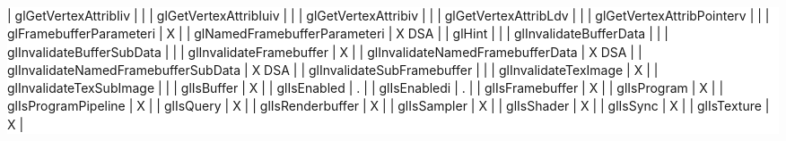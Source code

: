 | glGetVertexAttribIiv                           |                                                                                                                                                               |
| glGetVertexAttribIuiv                          |                                                                                                                                                               |
| glGetVertexAttribiv                            |                                                                                                                                                               |
| glGetVertexAttribLdv                           |                                                                                                                                                               |
| glGetVertexAttribPointerv                      |                                                                                                                                                               |
| glFramebufferParameteri                        | X                                                                                                                                                             |
| glNamedFramebufferParameteri                   | X DSA                                                                                                                                                         |
| glHint                                         |                                                                                                                                                               |
| glInvalidateBufferData                         |                                                                                                                                                               |
| glInvalidateBufferSubData                      |                                                                                                                                                               |
| glInvalidateFramebuffer                        | X                                                                                                                                                             |
| glInvalidateNamedFramebufferData               | X DSA                                                                                                                                                         |
| glInvalidateNamedFramebufferSubData            | X DSA                                                                                                                                                         |
| glInvalidateSubFramebuffer                     |                                                                                                                                                               |
| glInvalidateTexImage                           | X                                                                                                                                                             |
| glInvalidateTexSubImage                        |                                                                                                                                                               |
| glIsBuffer                                     | X                                                                                                                                                             |
| glIsEnabled                                    | .                                                                                                                                                             |
| glIsEnabledi                                   | .                                                                                                                                                             |
| glIsFramebuffer                                | X                                                                                                                                                             |
| glIsProgram                                    | X                                                                                                                                                             |
| glIsProgramPipeline                            | X                                                                                                                                                             |
| glIsQuery                                      | X                                                                                                                                                             |
| glIsRenderbuffer                               | X                                                                                                                                                             |
| glIsSampler                                    | X                                                                                                                                                             |
| glIsShader                                     | X                                                                                                                                                             |
| glIsSync                                       | X                                                                                                                                                             |
| glIsTexture                                    | X                                                                                                                                                             |